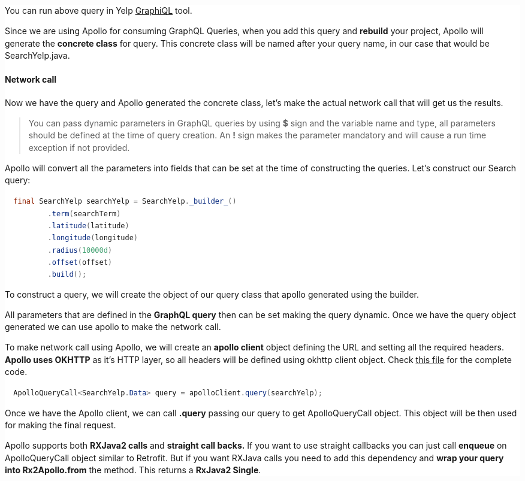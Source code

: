 You can run above query in Yelp [GraphiQL](https://www.yelp.com/developers/graphiql?query=query%20SearchYelp%7B%0A%20%20search%28term%3A%22Burgers%22%2Cradius%3A%2010000%2C%20latitude%3A%2037.4220%2Clongitude%3A-122.0840%2C%20%0A%20%20%20%20limit%3A%2020%2C%20offset%3A%2020%29%20%7B%0A%20%20%20%20total%0A%20%20%20%20business%20%7B%0A%20%20%20%20%20%20id%0A%20%20%20%20%20%20name%0A%20%20%20%20%20%20rating%0A%20%20%20%20%20%20photos%0A%20%20%20%20%20%20price%0A%20%20%20%20%20%20coordinates%20%7B%0A%20%20%20%20%20%20%20%20latitude%0A%20%20%20%20%20%20%20%20longitude%0A%20%20%20%20%20%20%7D%0A%20%20%20%20%20%20categories%20%7B%0A%20%20%20%20%20%20%20%20title%0A%20%20%20%20%20%20%7D%0A%20%20%20%20%7D%0A%20%20%7D%0A%7D%0A&operationName=SearchYelp) tool.

Since we are using Apollo for consuming GraphQL Queries, when you add this query and **rebuild** your project, Apollo will generate the **concrete class** for query. This concrete class will be named after your query name, in our case that would be SearchYelp.java.

#### Network call

Now we have the query and Apollo generated the concrete class, let’s make the actual network call that will get us the results.

> You can pass dynamic parameters in GraphQL queries by using **$** sign and the variable name and type, all parameters should be defined at the time of query creation. An **!** sign makes the parameter mandatory and will cause a run time exception if not provided.

Apollo will convert all the parameters into fields that can be set at the time of constructing the queries. Let’s construct our Search query:

```java
  final SearchYelp searchYelp = SearchYelp._builder_()  
          .term(searchTerm)  
          .latitude(latitude)  
          .longitude(longitude)  
          .radius(10000d)  
          .offset(offset)  
          .build();
```

To construct a query, we will create the object of our query class that apollo generated using the builder.

All parameters that are defined in the **GraphQL query** then can be set making the query dynamic. Once we have the query object generated we can use apollo to make the network call.

To make network call using Apollo, we will create an **apollo client** object defining the URL and setting all the required headers. **Apollo uses OKHTTP** as it’s HTTP layer, so all headers will be defined using okhttp client object. Check [this file](https://github.com/pranayairan/YelpQL/blob/master/app/src/main/java/binarybricks/com/yelpql/network/GraphQLClient.java) for the complete code.

```java
  ApolloQueryCall<SearchYelp.Data> query = apolloClient.query(searchYelp);
```

Once we have the Apollo client, we can call **.query** passing our query to get ApolloQueryCall object. This object will be then used for making the final request.

Apollo supports both **RXJava2 calls** and **straight call backs.** If you want to use straight callbacks you can just call **enqueue** on ApolloQueryCall object similar to Retrofit. But if you want RXJava calls you need to add this dependency and **wrap your query into Rx2Apollo.from** the  method. This returns a **RxJava2 Single**.
